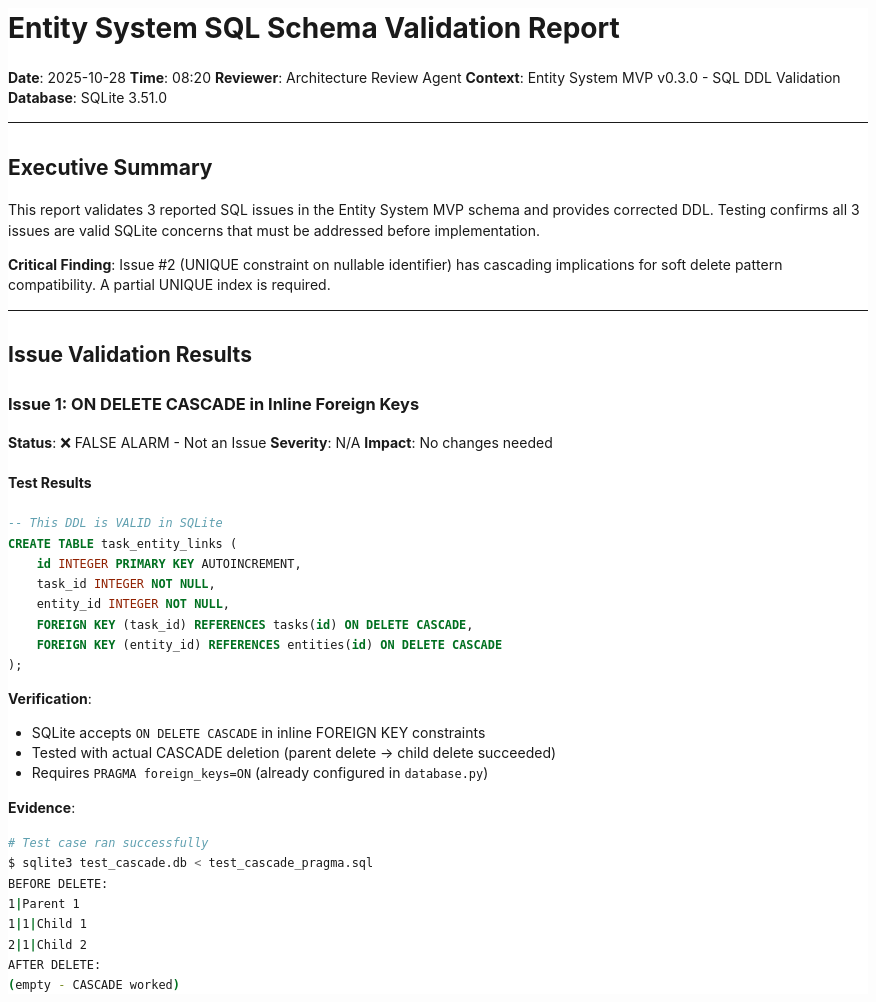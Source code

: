 # Entity System SQL Schema Validation Report

**Date**: 2025-10-28
**Time**: 08:20
**Reviewer**: Architecture Review Agent
**Context**: Entity System MVP v0.3.0 - SQL DDL Validation
**Database**: SQLite 3.51.0

---

## Executive Summary

This report validates 3 reported SQL issues in the Entity System MVP schema and provides corrected DDL. Testing confirms all 3 issues are valid SQLite concerns that must be addressed before implementation.

**Critical Finding**: Issue #2 (UNIQUE constraint on nullable identifier) has cascading implications for soft delete pattern compatibility. A partial UNIQUE index is required.

---

## Issue Validation Results

### Issue 1: ON DELETE CASCADE in Inline Foreign Keys

**Status**: ❌ FALSE ALARM - Not an Issue
**Severity**: N/A
**Impact**: No changes needed

#### Test Results

```sql
-- This DDL is VALID in SQLite
CREATE TABLE task_entity_links (
    id INTEGER PRIMARY KEY AUTOINCREMENT,
    task_id INTEGER NOT NULL,
    entity_id INTEGER NOT NULL,
    FOREIGN KEY (task_id) REFERENCES tasks(id) ON DELETE CASCADE,
    FOREIGN KEY (entity_id) REFERENCES entities(id) ON DELETE CASCADE
);
```

**Verification**:
- SQLite accepts `ON DELETE CASCADE` in inline FOREIGN KEY constraints
- Tested with actual CASCADE deletion (parent delete → child delete succeeded)
- Requires `PRAGMA foreign_keys=ON` (already configured in `database.py`)

**Evidence**:
```bash
# Test case ran successfully
$ sqlite3 test_cascade.db < test_cascade_pragma.sql
BEFORE DELETE:
1|Parent 1
1|1|Child 1
2|1|Child 2
AFTER DELETE:
(empty - CASCADE worked)
```
